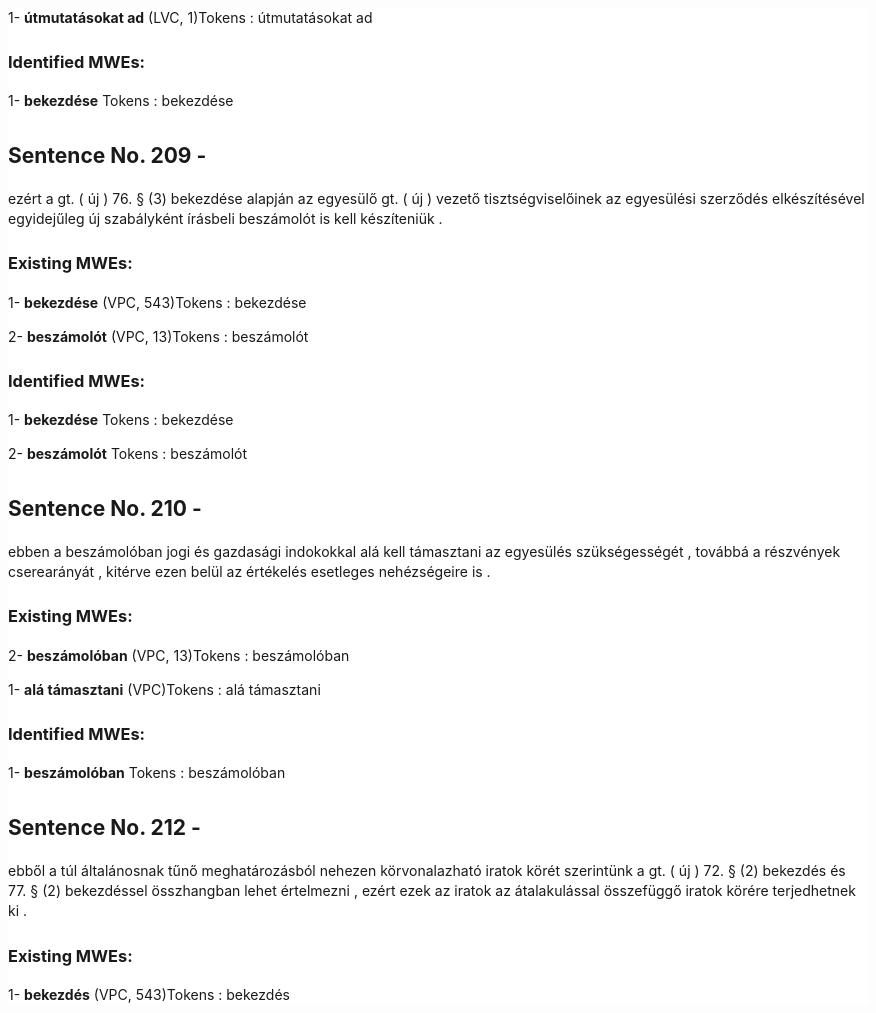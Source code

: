 1- **útmutatásokat ad** (LVC, 1)Tokens : 
útmutatásokat
ad

### Identified MWEs: 
1- **bekezdése** Tokens : 
bekezdése

## Sentence No. 209 - 
ezért a gt. ( új ) 76. § (3) bekezdése alapján az egyesülő gt. ( új ) vezető tisztségviselőinek az egyesülési szerződés elkészítésével egyidejűleg új szabályként írásbeli beszámolót is kell készíteniük . 
### Existing MWEs: 
1- **bekezdése** (VPC, 543)Tokens : 
bekezdése

2- **beszámolót** (VPC, 13)Tokens : 
beszámolót

### Identified MWEs: 
1- **bekezdése** Tokens : 
bekezdése

2- **beszámolót** Tokens : 
beszámolót

## Sentence No. 210 - 
ebben a beszámolóban jogi és gazdasági indokokkal alá kell támasztani az egyesülés szükségességét , továbbá a részvények cserearányát , kitérve ezen belül az értékelés esetleges nehézségeire is . 
### Existing MWEs: 
2- **beszámolóban** (VPC, 13)Tokens : 
beszámolóban

1- **alá támasztani** (VPC)Tokens : 
alá
támasztani

### Identified MWEs: 
1- **beszámolóban** Tokens : 
beszámolóban

## Sentence No. 212 - 
ebből a túl általánosnak tűnő meghatározásból nehezen körvonalazható iratok körét szerintünk a gt. ( új ) 72. § (2) bekezdés és 77. § (2) bekezdéssel összhangban lehet értelmezni , ezért ezek az iratok az átalakulással összefüggő iratok körére terjedhetnek ki . 
### Existing MWEs: 
1- **bekezdés** (VPC, 543)Tokens : 
bekezdés

